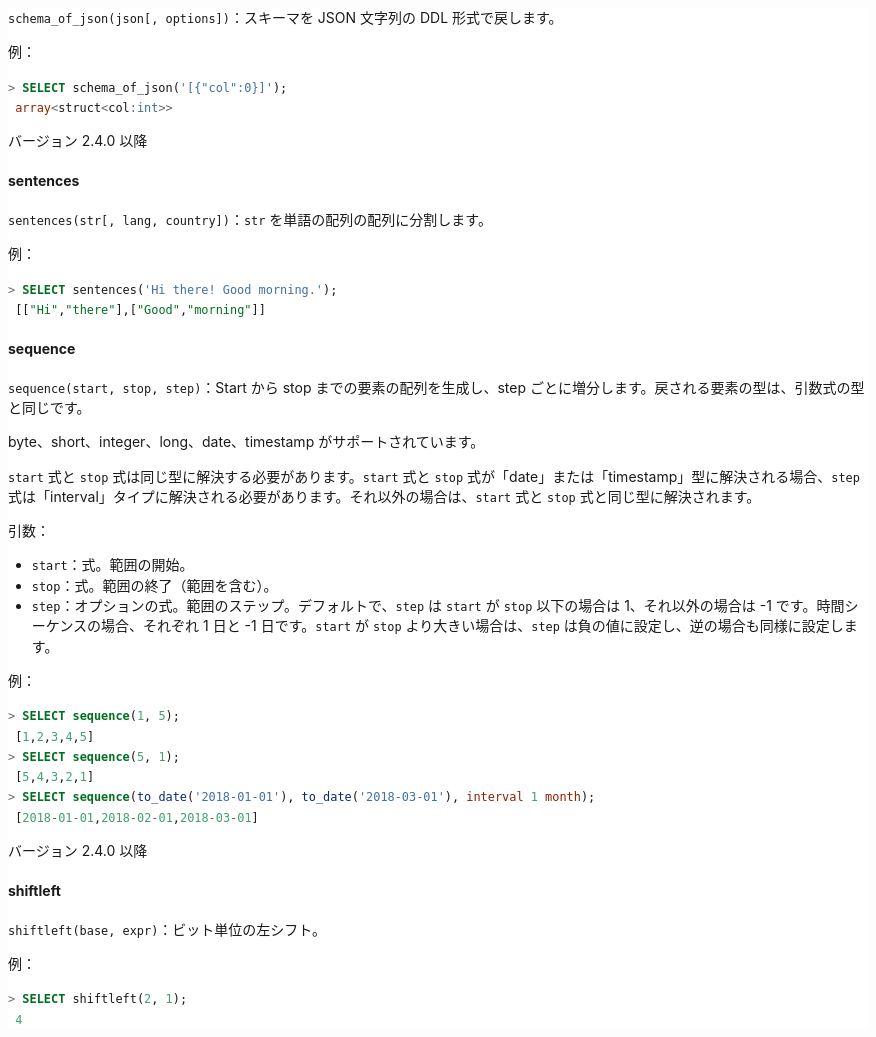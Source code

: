 `schema_of_json(json[, options])`：スキーマを JSON 文字列の DDL 形式で戻します。

例：

```sql
> SELECT schema_of_json('[{"col":0}]');
 array<struct<col:int>>
```

バージョン 2.4.0 以降

#### sentences

`sentences(str[, lang, country])`：`str` を単語の配列の配列に分割します。

例：

```sql
> SELECT sentences('Hi there! Good morning.');
 [["Hi","there"],["Good","morning"]]
```

#### sequence

`sequence(start, stop, step)`：Start から stop までの要素の配列を生成し、step ごとに増分します。戻される要素の型は、引数式の型と同じです。

byte、short、integer、long、date、timestamp がサポートされています。

`start` 式と `stop` 式は同じ型に解決する必要があります。`start` 式と `stop` 式が「date」または「timestamp」型に解決される場合、`step` 式は「interval」タイプに解決される必要があります。それ以外の場合は、`start` 式と `stop` 式と同じ型に解決されます。

引数：
- `start`：式。範囲の開始。
- `stop`：式。範囲の終了（範囲を含む）。
- `step`：オプションの式。範囲のステップ。デフォルトで、`step` は `start` が `stop` 以下の場合は 1、それ以外の場合は -1 です。時間シーケンスの場合、それぞれ 1 日と -1 日です。`start` が `stop` より大きい場合は、`step` は負の値に設定し、逆の場合も同様に設定します。

例：

```sql
> SELECT sequence(1, 5);
 [1,2,3,4,5]
> SELECT sequence(5, 1);
 [5,4,3,2,1]
> SELECT sequence(to_date('2018-01-01'), to_date('2018-03-01'), interval 1 month);
 [2018-01-01,2018-02-01,2018-03-01]
```

バージョン 2.4.0 以降

#### shiftleft

`shiftleft(base, expr)`：ビット単位の左シフト。

例：

```sql
> SELECT shiftleft(2, 1);
 4
```
